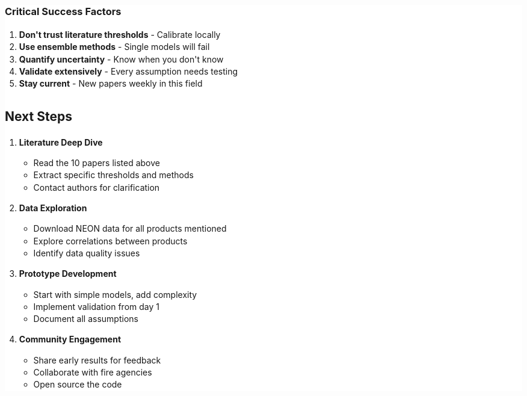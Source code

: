 ### Critical Success Factors
1. **Don't trust literature thresholds** - Calibrate locally
2. **Use ensemble methods** - Single models will fail
3. **Quantify uncertainty** - Know when you don't know
4. **Validate extensively** - Every assumption needs testing
5. **Stay current** - New papers weekly in this field

## Next Steps

1. **Literature Deep Dive**
   - Read the 10 papers listed above
   - Extract specific thresholds and methods
   - Contact authors for clarification

2. **Data Exploration**
   - Download NEON data for all products mentioned
   - Explore correlations between products
   - Identify data quality issues

3. **Prototype Development**
   - Start with simple models, add complexity
   - Implement validation from day 1
   - Document all assumptions

4. **Community Engagement**
   - Share early results for feedback
   - Collaborate with fire agencies
   - Open source the code
